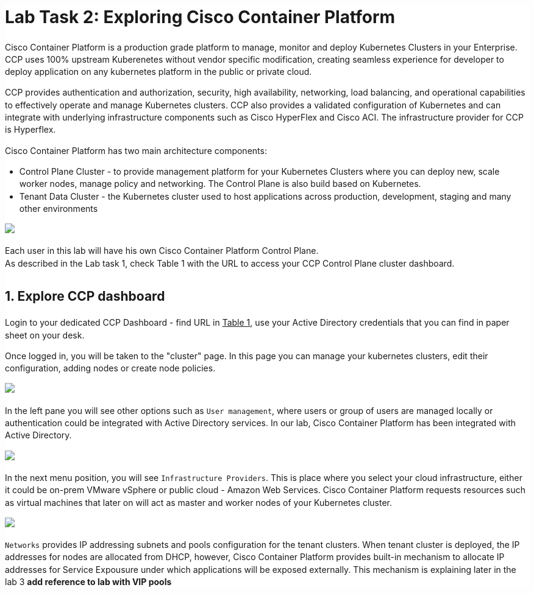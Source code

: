 # Lab Task 2: Exploring Cisco Container Platform



Cisco Container Platform is a production grade platform to manage, monitor and deploy Kubernetes Clusters in your Enterprise. 
CCP uses 100% upstream Kuberenetes without vendor specific modification, creating seamless experience for developer to deploy application on any kubernetes platform in the public or private cloud.  

CCP provides authentication and authorization, security, high availability, networking, load balancing, and operational capabilities to effectively operate and manage Kubernetes clusters. CCP also provides a validated configuration of Kubernetes and can integrate with underlying infrastructure components such as Cisco HyperFlex and Cisco ACI. The infrastructure provider for CCP is Hyperflex.

Cisco Container Platform has two main architecture components:
- Control Plane Cluster - to provide management platform for your Kubernetes Clusters where you can deploy new, scale worker nodes, manage policy and networking. The Control Plane is also build based on Kubernetes.
- Tenant Data Cluster - the Kubernetes cluster used to host applications across production, development, staging and many other environments

<img src="https://raw.githubusercontent.com/pradeesi/HybridCloudApp/master/HybridCloudApp/Documentation/images/ccp_features.png">

Each user in this lab will have his own Cisco Container Platform Control Plane.  
As described in the Lab task 1, check Table 1 with the URL to access your CCP Control Plane cluster dashboard.

## 1. Explore CCP dashboard

Login to your dedicated CCP Dashboard - find URL in [Table 1](../lab_task_1_environment_access.md), use your Active Directory credentials that you can find in paper sheet on your desk.

Once logged in, you will be taken to the "cluster" page.
In this page you can manage your kubernetes clusters, edit their configuration, adding nodes or create node policies.

<img src="https://raw.githubusercontent.com/pradeesi/HybridCloudApp/master/HybridCloudApp/Documentation/images/ccp-clusters-empty.png">

In the left pane you will see other options such as `User management`, where users or group of users are managed locally or authentication could be integrated with Active Directory services. In our lab, Cisco Container Platform has been integrated with Active Directory.

<img src="https://raw.githubusercontent.com/pradeesi/HybridCloudApp/master/HybridCloudApp/Documentation/images/ccp-user-mgmt-ad.png">

In the next menu position, you will see `Infrastructure Providers`. This is place where you select your cloud infrastructure, either it could be on-prem VMware vSphere or public cloud - Amazon Web Services.  Cisco Container Platform requests resources such as virtual machines that later on will act as master and worker nodes of your Kubernetes cluster.

<img src="https://raw.githubusercontent.com/pradeesi/HybridCloudApp/master/HybridCloudApp/Documentation/images/ccp-infra-providers-vmware.png">

`Networks` provides IP addressing subnets and pools configuration for the tenant clusters. When tenant cluster is deployed, the IP addresses for nodes are allocated from DHCP, however, Cisco Container Platform provides built-in mechanism to allocate IP addresses for Service Expousure under which applications will be exposed externally. This mechanism is explaining later in the lab 3 **add reference to lab with VIP pools**
